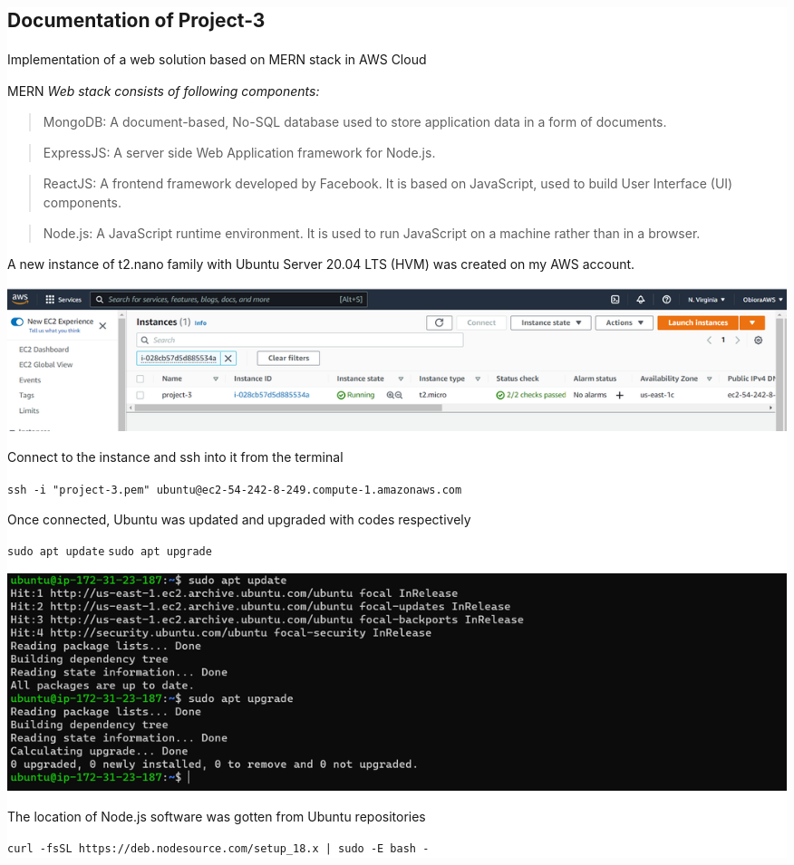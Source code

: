 ## Documentation of Project-3

Implementation of a web solution based on MERN stack in AWS Cloud

MERN *Web stack consists of following components:*

>MongoDB: A document-based, No-SQL database used to store application data in a form of documents.

>ExpressJS: A server side Web Application framework for Node.js.

>ReactJS: A frontend framework developed by Facebook. It is based on JavaScript, used to build User Interface (UI) components.

>Node.js: A JavaScript runtime environment. It is used to run JavaScript on a machine rather than in a browser.

A new instance of t2.nano family with Ubuntu Server 20.04 LTS (HVM) was created on my AWS account.

![instance creation](./images/EC2.PNG)

Connect to the instance and ssh into it from the terminal 

`ssh -i "project-3.pem" ubuntu@ec2-54-242-8-249.compute-1.amazonaws.com`

Once connected, Ubuntu was updated and upgraded with codes respectively

`sudo apt update`
`sudo apt upgrade`

![Server update/upgrade](./images/ubuntu-update-upgrade.PNG)

The location of Node.js software was gotten from Ubuntu repositories

`curl -fsSL https://deb.nodesource.com/setup_18.x | sudo -E bash -`
